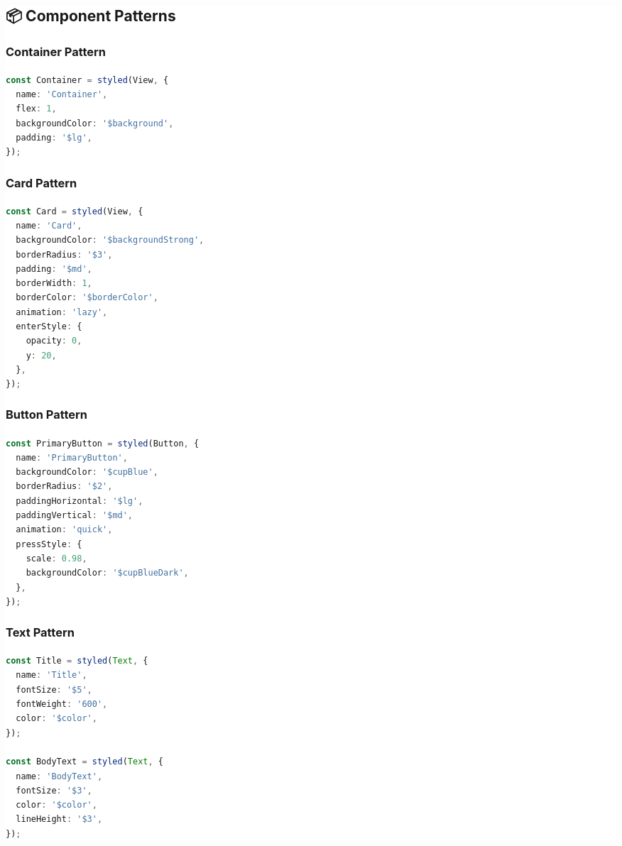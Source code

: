 ## 📦 Component Patterns

### Container Pattern

```typescript
const Container = styled(View, {
  name: 'Container',
  flex: 1,
  backgroundColor: '$background',
  padding: '$lg',
});
```

### Card Pattern

```typescript
const Card = styled(View, {
  name: 'Card',
  backgroundColor: '$backgroundStrong',
  borderRadius: '$3',
  padding: '$md',
  borderWidth: 1,
  borderColor: '$borderColor',
  animation: 'lazy',
  enterStyle: {
    opacity: 0,
    y: 20,
  },
});
```

### Button Pattern

```typescript
const PrimaryButton = styled(Button, {
  name: 'PrimaryButton',
  backgroundColor: '$cupBlue',
  borderRadius: '$2',
  paddingHorizontal: '$lg',
  paddingVertical: '$md',
  animation: 'quick',
  pressStyle: {
    scale: 0.98,
    backgroundColor: '$cupBlueDark',
  },
});
```

### Text Pattern

```typescript
const Title = styled(Text, {
  name: 'Title',
  fontSize: '$5',
  fontWeight: '600',
  color: '$color',
});

const BodyText = styled(Text, {
  name: 'BodyText',
  fontSize: '$3',
  color: '$color',
  lineHeight: '$3',
});
```